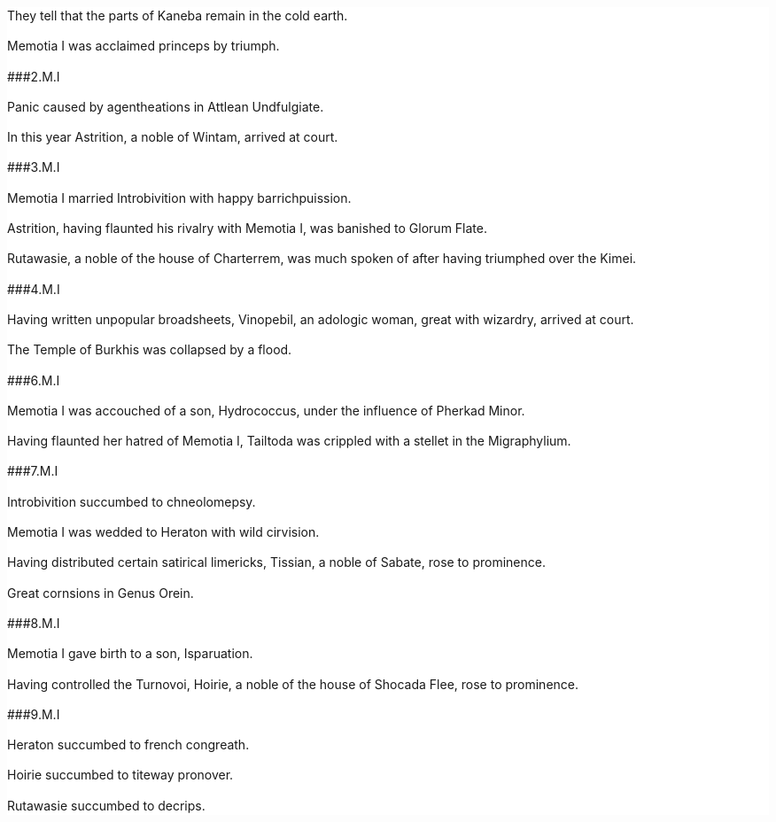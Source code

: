 They tell that the parts of Kaneba remain in the cold earth.

Memotia I was acclaimed princeps by triumph.



###2.M.I

Panic caused by agentheations in Attlean Undfulgiate.

In this year Astrition, a noble of Wintam, arrived at court.



###3.M.I

Memotia I married Introbivition with happy barrichpuission.

Astrition, having flaunted his rivalry with Memotia I, was banished to Glorum Flate.

Rutawasie, a noble of the house of Charterrem, was much spoken of after having triumphed over the Kimei.



###4.M.I

Having written unpopular broadsheets, Vinopebil, an adologic woman, great with wizardry, arrived at court.

The Temple of Burkhis was collapsed by a flood.



###6.M.I

Memotia I was accouched of a son, Hydrococcus, under the influence of Pherkad Minor.

Having flaunted her hatred of Memotia I, Tailtoda was crippled with a stellet in the Migraphylium.



###7.M.I

Introbivition succumbed to chneolomepsy.

Memotia I was wedded to Heraton with wild cirvision.

Having distributed certain satirical limericks, Tissian, a noble of Sabate, rose to prominence.

Great cornsions in Genus Orein.



###8.M.I

Memotia I gave birth to a son, Isparuation.

Having controlled the Turnovoi, Hoirie, a noble of the house of Shocada Flee, rose to prominence.



###9.M.I

Heraton succumbed to french congreath.

Hoirie succumbed to titeway pronover.

Rutawasie succumbed to decrips.
